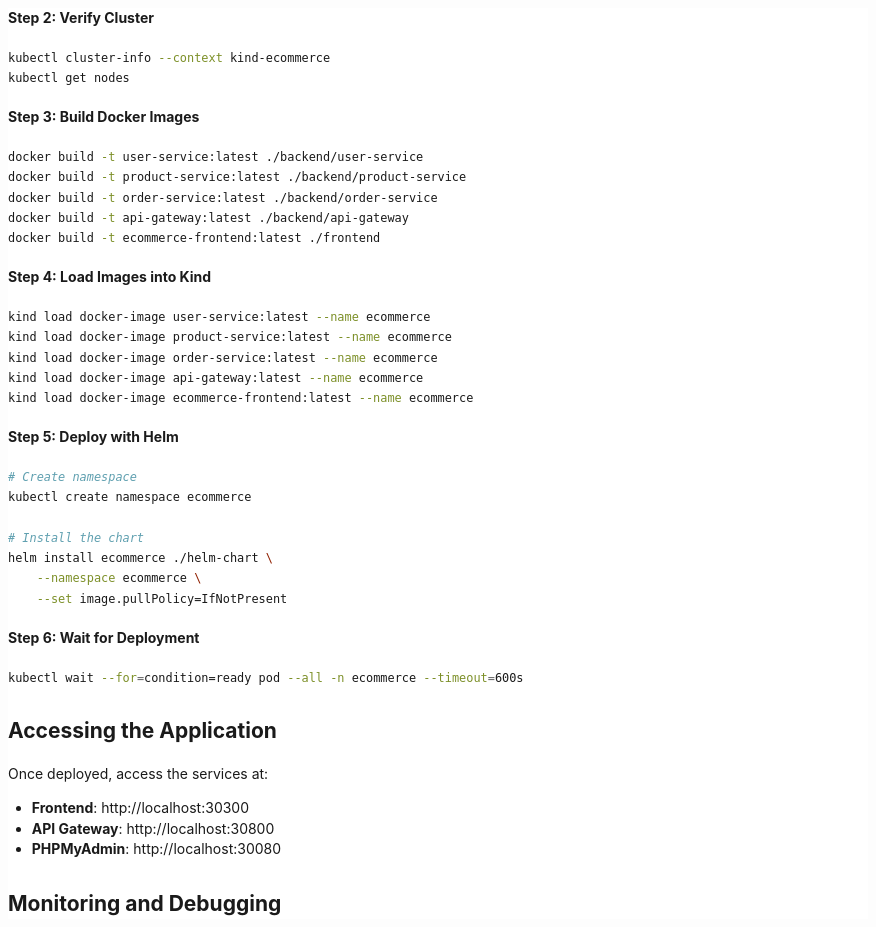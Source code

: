 #### Step 2: Verify Cluster

```bash
kubectl cluster-info --context kind-ecommerce
kubectl get nodes
```

#### Step 3: Build Docker Images

```bash
docker build -t user-service:latest ./backend/user-service
docker build -t product-service:latest ./backend/product-service
docker build -t order-service:latest ./backend/order-service
docker build -t api-gateway:latest ./backend/api-gateway
docker build -t ecommerce-frontend:latest ./frontend
```

#### Step 4: Load Images into Kind

```bash
kind load docker-image user-service:latest --name ecommerce
kind load docker-image product-service:latest --name ecommerce
kind load docker-image order-service:latest --name ecommerce
kind load docker-image api-gateway:latest --name ecommerce
kind load docker-image ecommerce-frontend:latest --name ecommerce
```

#### Step 5: Deploy with Helm

```bash
# Create namespace
kubectl create namespace ecommerce

# Install the chart
helm install ecommerce ./helm-chart \
    --namespace ecommerce \
    --set image.pullPolicy=IfNotPresent
```

#### Step 6: Wait for Deployment

```bash
kubectl wait --for=condition=ready pod --all -n ecommerce --timeout=600s
```

## Accessing the Application

Once deployed, access the services at:

- **Frontend**: http://localhost:30300
- **API Gateway**: http://localhost:30800
- **PHPMyAdmin**: http://localhost:30080

## Monitoring and Debugging

